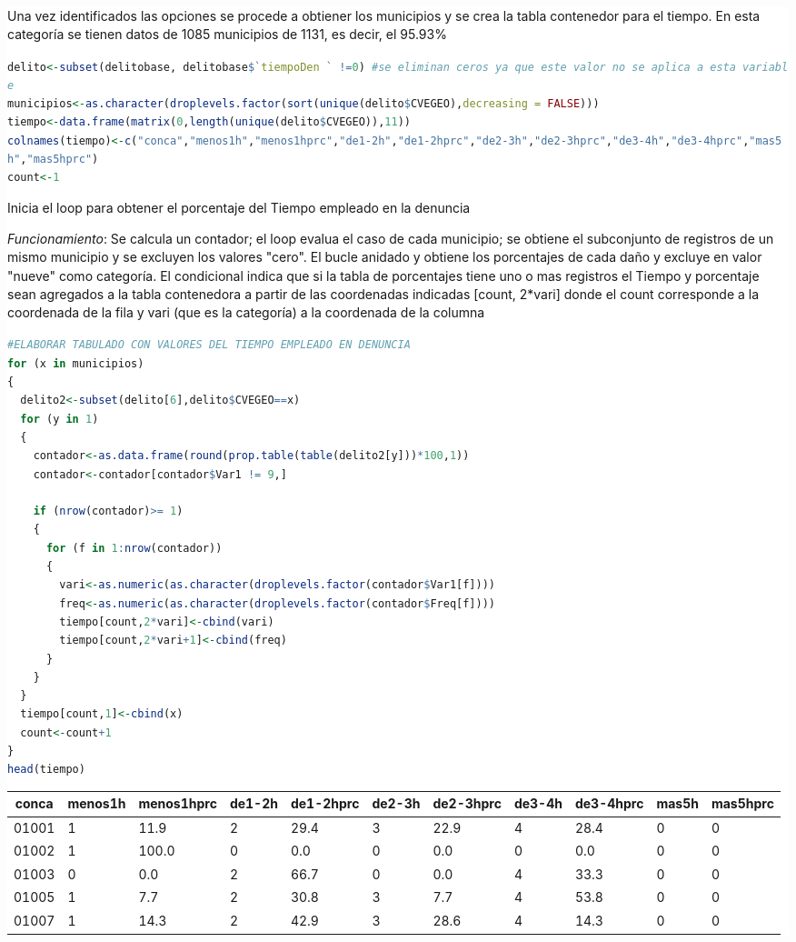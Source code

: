 Una vez identificados las opciones se procede a obtiener los municipios y se crea la tabla contenedor para el tiempo. En esta categoría se tienen datos de 1085 municipios de 1131, es decir, el 95.93%


```R
delito<-subset(delitobase, delitobase$`tiempoDen ` !=0) #se eliminan ceros ya que este valor no se aplica a esta variable
municipios<-as.character(droplevels.factor(sort(unique(delito$CVEGEO),decreasing = FALSE)))
tiempo<-data.frame(matrix(0,length(unique(delito$CVEGEO)),11))
colnames(tiempo)<-c("conca","menos1h","menos1hprc","de1-2h","de1-2hprc","de2-3h","de2-3hprc","de3-4h","de3-4hprc","mas5h","mas5hprc")
count<-1
```

Inicia el loop para obtener el porcentaje del Tiempo empleado en la denuncia

_Funcionamiento_: Se calcula un contador; el loop evalua el caso de cada municipio; se obtiene el subconjunto de registros de un mismo municipio y se excluyen los valores "cero". El bucle anidado y obtiene los porcentajes de cada daño y excluye en valor "nueve" como categoría. El condicional indica que si la tabla de porcentajes tiene uno o mas registros el Tiempo y porcentaje sean agregados a la tabla contenedora a partir de las coordenadas indicadas [count, 2*vari] donde el count corresponde a la coordenada de la fila y vari (que es la categoría) a la coordenada de la columna


```R
#ELABORAR TABULADO CON VALORES DEL TIEMPO EMPLEADO EN DENUNCIA
for (x in municipios)  
{
  delito2<-subset(delito[6],delito$CVEGEO==x)
  for (y in 1)
  {
    contador<-as.data.frame(round(prop.table(table(delito2[y]))*100,1))
    contador<-contador[contador$Var1 != 9,]
    
    if (nrow(contador)>= 1)
    {
      for (f in 1:nrow(contador))
      {
        vari<-as.numeric(as.character(droplevels.factor(contador$Var1[f])))
        freq<-as.numeric(as.character(droplevels.factor(contador$Freq[f])))
        tiempo[count,2*vari]<-cbind(vari)
        tiempo[count,2*vari+1]<-cbind(freq)
      }
    }
  }
  tiempo[count,1]<-cbind(x)
  count<-count+1
}
head(tiempo)
```


<table>
<thead><tr><th scope=col>conca</th><th scope=col>menos1h</th><th scope=col>menos1hprc</th><th scope=col>de1-2h</th><th scope=col>de1-2hprc</th><th scope=col>de2-3h</th><th scope=col>de2-3hprc</th><th scope=col>de3-4h</th><th scope=col>de3-4hprc</th><th scope=col>mas5h</th><th scope=col>mas5hprc</th></tr></thead>
<tbody>
	<tr><td>01001</td><td>1    </td><td> 11.9</td><td>2    </td><td>29.4 </td><td>3    </td><td>22.9 </td><td>4    </td><td>28.4 </td><td>0    </td><td>0    </td></tr>
	<tr><td>01002</td><td>1    </td><td>100.0</td><td>0    </td><td> 0.0 </td><td>0    </td><td> 0.0 </td><td>0    </td><td> 0.0 </td><td>0    </td><td>0    </td></tr>
	<tr><td>01003</td><td>0    </td><td>  0.0</td><td>2    </td><td>66.7 </td><td>0    </td><td> 0.0 </td><td>4    </td><td>33.3 </td><td>0    </td><td>0    </td></tr>
	<tr><td>01005</td><td>1    </td><td>  7.7</td><td>2    </td><td>30.8 </td><td>3    </td><td> 7.7 </td><td>4    </td><td>53.8 </td><td>0    </td><td>0    </td></tr>
	<tr><td>01007</td><td>1    </td><td> 14.3</td><td>2    </td><td>42.9 </td><td>3    </td><td>28.6 </td><td>4    </td><td>14.3 </td><td>0    </td><td>0    </td></tr>